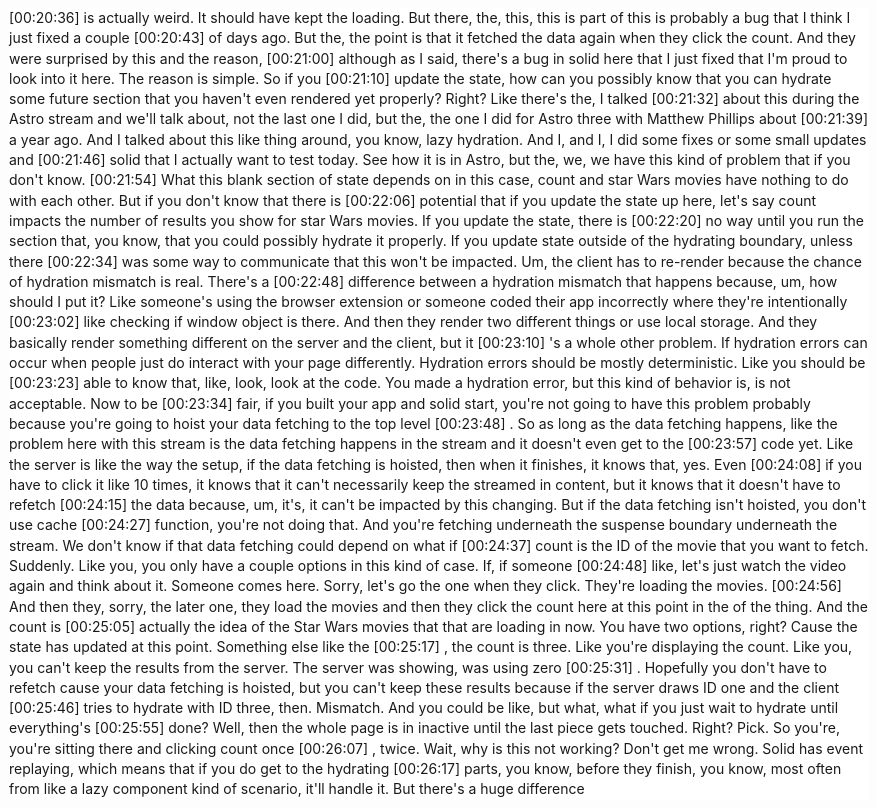 [00:20:36]  is actually weird. It should have kept the loading. But there, the, this, this is part of this is probably a bug that I think I just fixed a couple
[00:20:43]  of days ago. But the, the point is that it fetched the data again when they click the count. And they were surprised by this and the reason,
[00:21:00]  although as I said, there's a bug in solid here that I just fixed that I'm proud to look into it here. The reason is simple. So if you
[00:21:10]  update the state, how can you possibly know that you can hydrate some future section that you haven't even rendered yet properly? Right? Like there's the, I talked
[00:21:32]  about this during the Astro stream and we'll talk about, not the last one I did, but the, the one I did for Astro three with Matthew Phillips about
[00:21:39]  a year ago. And I talked about this like thing around, you know, lazy hydration. And I, and I, I did some fixes or some small updates and
[00:21:46]  solid that I actually want to test today. See how it is in Astro, but the, we, we have this kind of problem that if you don't know.
[00:21:54]  What this blank section of state depends on in this case, count and star Wars movies have nothing to do with each other. But if you don't know that there is
[00:22:06]  potential that if you update the state up here, let's say count impacts the number of results you show for star Wars movies. If you update the state, there is
[00:22:20]  no way until you run the section that, you know, that you could possibly hydrate it properly. If you update state outside of the hydrating boundary, unless there
[00:22:34]  was some way to communicate that this won't be impacted. Um, the client has to re-render because the chance of hydration mismatch is real. There's a
[00:22:48]  difference between a hydration mismatch that happens because, um, how should I put it? Like someone's using the browser extension or someone coded their app incorrectly where they're intentionally
[00:23:02]  like checking if window object is there. And then they render two different things or use local storage. And they basically render something different on the server and the client, but it
[00:23:10] 's a whole other problem. If hydration errors can occur when people just do interact with your page differently. Hydration errors should be mostly deterministic. Like you should be
[00:23:23]  able to know that, like, look, look at the code. You made a hydration error, but this kind of behavior is, is not acceptable. Now to be
[00:23:34]  fair, if you built your app and solid start, you're not going to have this problem probably because you're going to hoist your data fetching to the top level
[00:23:48] . So as long as the data fetching happens, like the problem here with this stream is the data fetching happens in the stream and it doesn't even get to the
[00:23:57]  code yet. Like the server is like the way the setup, if the data fetching is hoisted, then when it finishes, it knows that, yes. Even
[00:24:08]  if you have to click it like 10 times, it knows that it can't necessarily keep the streamed in content, but it knows that it doesn't have to refetch
[00:24:15]  the data because, um, it's, it can't be impacted by this changing. But if the data fetching isn't hoisted, you don't use cache
[00:24:27]  function, you're not doing that. And you're fetching underneath the suspense boundary underneath the stream. We don't know if that data fetching could depend on what if
[00:24:37]  count is the ID of the movie that you want to fetch. Suddenly. Like you, you only have a couple options in this kind of case. If, if someone
[00:24:48]  like, let's just watch the video again and think about it. Someone comes here. Sorry, let's go the one when they click. They're loading the movies.
[00:24:56]  And then they, sorry, the later one, they load the movies and then they click the count here at this point in the of the thing. And the count is
[00:25:05]  actually the idea of the Star Wars movies that that are loading in now. You have two options, right? Cause the state has updated at this point. Something else like the
[00:25:17] , the count is three. Like you're displaying the count. Like you, you can't keep the results from the server. The server was showing, was using zero
[00:25:31] . Hopefully you don't have to refetch cause your data fetching is hoisted, but you can't keep these results because if the server draws ID one and the client
[00:25:46]  tries to hydrate with ID three, then. Mismatch. And you could be like, but what, what if you just wait to hydrate until everything's
[00:25:55]  done? Well, then the whole page is in inactive until the last piece gets touched. Right? Pick. So you're, you're sitting there and clicking count once
[00:26:07] , twice. Wait, why is this not working? Don't get me wrong. Solid has event replaying, which means that if you do get to the hydrating
[00:26:17]  parts, you know, before they finish, you know, most often from like a lazy component kind of scenario, it'll handle it. But there's a huge difference